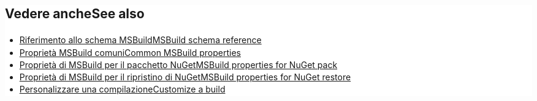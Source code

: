 ## <a name="see-also"></a><span data-ttu-id="8969c-246">Vedere anche</span><span class="sxs-lookup"><span data-stu-id="8969c-246">See also</span></span>

- [<span data-ttu-id="8969c-247">Riferimento allo schema MSBuild</span><span class="sxs-lookup"><span data-stu-id="8969c-247">MSBuild schema reference</span></span>](/visualstudio/msbuild/msbuild-project-file-schema-reference)
- [<span data-ttu-id="8969c-248">Proprietà MSBuild comuni</span><span class="sxs-lookup"><span data-stu-id="8969c-248">Common MSBuild properties</span></span>](/visualstudio/msbuild/common-msbuild-project-properties)
- [<span data-ttu-id="8969c-249">Proprietà di MSBuild per il pacchetto NuGet</span><span class="sxs-lookup"><span data-stu-id="8969c-249">MSBuild properties for NuGet pack</span></span>](/nuget/reference/msbuild-targets#pack-target)
- [<span data-ttu-id="8969c-250">Proprietà di MSBuild per il ripristino di NuGet</span><span class="sxs-lookup"><span data-stu-id="8969c-250">MSBuild properties for NuGet restore</span></span>](/nuget/reference/msbuild-targets#restore-properties)
- [<span data-ttu-id="8969c-251">Personalizzare una compilazione</span><span class="sxs-lookup"><span data-stu-id="8969c-251">Customize a build</span></span>](/visualstudio/msbuild/customize-your-build)
